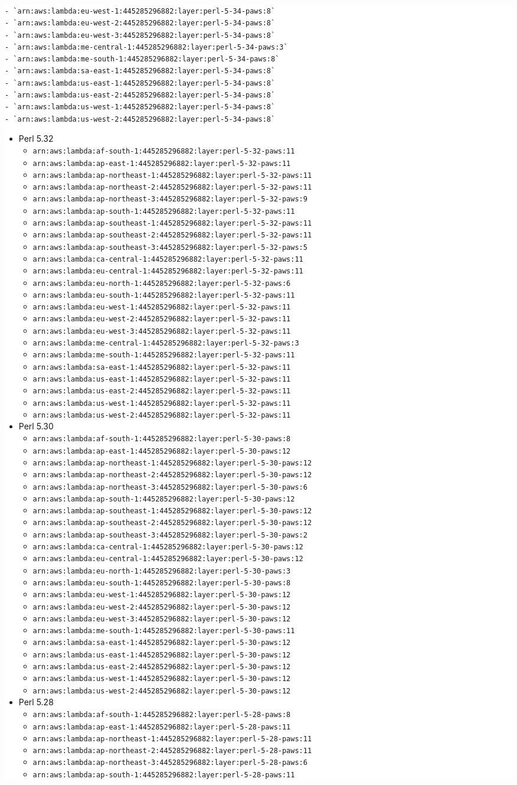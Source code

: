     - `arn:aws:lambda:eu-west-1:445285296882:layer:perl-5-34-paws:8`
    - `arn:aws:lambda:eu-west-2:445285296882:layer:perl-5-34-paws:8`
    - `arn:aws:lambda:eu-west-3:445285296882:layer:perl-5-34-paws:8`
    - `arn:aws:lambda:me-central-1:445285296882:layer:perl-5-34-paws:3`
    - `arn:aws:lambda:me-south-1:445285296882:layer:perl-5-34-paws:8`
    - `arn:aws:lambda:sa-east-1:445285296882:layer:perl-5-34-paws:8`
    - `arn:aws:lambda:us-east-1:445285296882:layer:perl-5-34-paws:8`
    - `arn:aws:lambda:us-east-2:445285296882:layer:perl-5-34-paws:8`
    - `arn:aws:lambda:us-west-1:445285296882:layer:perl-5-34-paws:8`
    - `arn:aws:lambda:us-west-2:445285296882:layer:perl-5-34-paws:8`
- Perl 5.32
    - `arn:aws:lambda:af-south-1:445285296882:layer:perl-5-32-paws:11`
    - `arn:aws:lambda:ap-east-1:445285296882:layer:perl-5-32-paws:11`
    - `arn:aws:lambda:ap-northeast-1:445285296882:layer:perl-5-32-paws:11`
    - `arn:aws:lambda:ap-northeast-2:445285296882:layer:perl-5-32-paws:11`
    - `arn:aws:lambda:ap-northeast-3:445285296882:layer:perl-5-32-paws:9`
    - `arn:aws:lambda:ap-south-1:445285296882:layer:perl-5-32-paws:11`
    - `arn:aws:lambda:ap-southeast-1:445285296882:layer:perl-5-32-paws:11`
    - `arn:aws:lambda:ap-southeast-2:445285296882:layer:perl-5-32-paws:11`
    - `arn:aws:lambda:ap-southeast-3:445285296882:layer:perl-5-32-paws:5`
    - `arn:aws:lambda:ca-central-1:445285296882:layer:perl-5-32-paws:11`
    - `arn:aws:lambda:eu-central-1:445285296882:layer:perl-5-32-paws:11`
    - `arn:aws:lambda:eu-north-1:445285296882:layer:perl-5-32-paws:6`
    - `arn:aws:lambda:eu-south-1:445285296882:layer:perl-5-32-paws:11`
    - `arn:aws:lambda:eu-west-1:445285296882:layer:perl-5-32-paws:11`
    - `arn:aws:lambda:eu-west-2:445285296882:layer:perl-5-32-paws:11`
    - `arn:aws:lambda:eu-west-3:445285296882:layer:perl-5-32-paws:11`
    - `arn:aws:lambda:me-central-1:445285296882:layer:perl-5-32-paws:3`
    - `arn:aws:lambda:me-south-1:445285296882:layer:perl-5-32-paws:11`
    - `arn:aws:lambda:sa-east-1:445285296882:layer:perl-5-32-paws:11`
    - `arn:aws:lambda:us-east-1:445285296882:layer:perl-5-32-paws:11`
    - `arn:aws:lambda:us-east-2:445285296882:layer:perl-5-32-paws:11`
    - `arn:aws:lambda:us-west-1:445285296882:layer:perl-5-32-paws:11`
    - `arn:aws:lambda:us-west-2:445285296882:layer:perl-5-32-paws:11`
- Perl 5.30
    - `arn:aws:lambda:af-south-1:445285296882:layer:perl-5-30-paws:8`
    - `arn:aws:lambda:ap-east-1:445285296882:layer:perl-5-30-paws:12`
    - `arn:aws:lambda:ap-northeast-1:445285296882:layer:perl-5-30-paws:12`
    - `arn:aws:lambda:ap-northeast-2:445285296882:layer:perl-5-30-paws:12`
    - `arn:aws:lambda:ap-northeast-3:445285296882:layer:perl-5-30-paws:6`
    - `arn:aws:lambda:ap-south-1:445285296882:layer:perl-5-30-paws:12`
    - `arn:aws:lambda:ap-southeast-1:445285296882:layer:perl-5-30-paws:12`
    - `arn:aws:lambda:ap-southeast-2:445285296882:layer:perl-5-30-paws:12`
    - `arn:aws:lambda:ap-southeast-3:445285296882:layer:perl-5-30-paws:2`
    - `arn:aws:lambda:ca-central-1:445285296882:layer:perl-5-30-paws:12`
    - `arn:aws:lambda:eu-central-1:445285296882:layer:perl-5-30-paws:12`
    - `arn:aws:lambda:eu-north-1:445285296882:layer:perl-5-30-paws:3`
    - `arn:aws:lambda:eu-south-1:445285296882:layer:perl-5-30-paws:8`
    - `arn:aws:lambda:eu-west-1:445285296882:layer:perl-5-30-paws:12`
    - `arn:aws:lambda:eu-west-2:445285296882:layer:perl-5-30-paws:12`
    - `arn:aws:lambda:eu-west-3:445285296882:layer:perl-5-30-paws:12`
    - `arn:aws:lambda:me-south-1:445285296882:layer:perl-5-30-paws:11`
    - `arn:aws:lambda:sa-east-1:445285296882:layer:perl-5-30-paws:12`
    - `arn:aws:lambda:us-east-1:445285296882:layer:perl-5-30-paws:12`
    - `arn:aws:lambda:us-east-2:445285296882:layer:perl-5-30-paws:12`
    - `arn:aws:lambda:us-west-1:445285296882:layer:perl-5-30-paws:12`
    - `arn:aws:lambda:us-west-2:445285296882:layer:perl-5-30-paws:12`
- Perl 5.28
    - `arn:aws:lambda:af-south-1:445285296882:layer:perl-5-28-paws:8`
    - `arn:aws:lambda:ap-east-1:445285296882:layer:perl-5-28-paws:11`
    - `arn:aws:lambda:ap-northeast-1:445285296882:layer:perl-5-28-paws:11`
    - `arn:aws:lambda:ap-northeast-2:445285296882:layer:perl-5-28-paws:11`
    - `arn:aws:lambda:ap-northeast-3:445285296882:layer:perl-5-28-paws:6`
    - `arn:aws:lambda:ap-south-1:445285296882:layer:perl-5-28-paws:11`